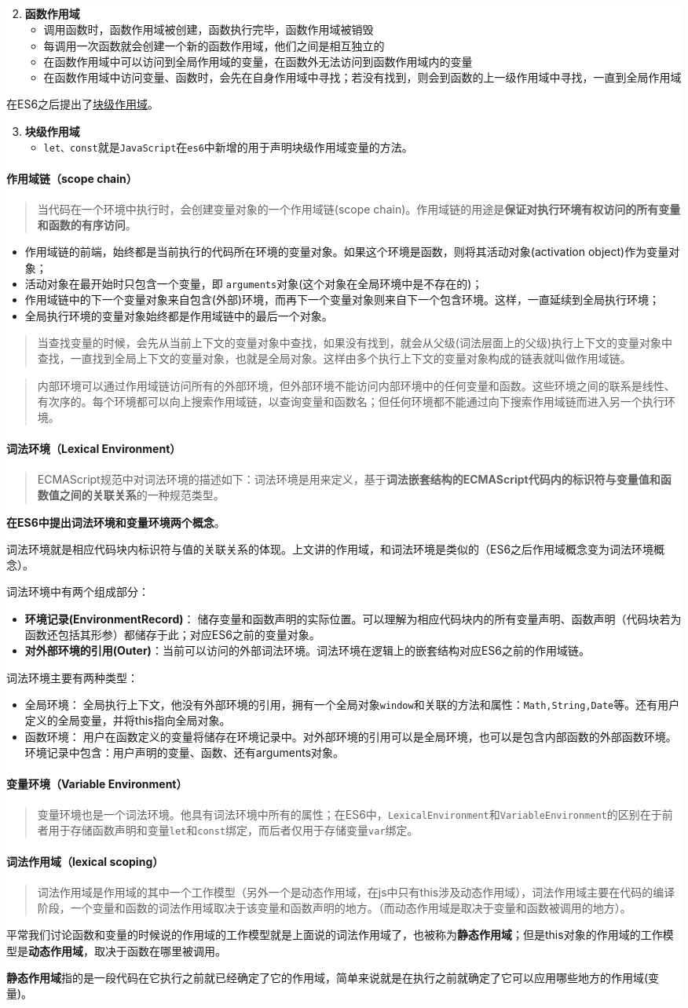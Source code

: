 2. **函数作用域**
    - 调用函数时，函数作用域被创建，函数执行完毕，函数作用域被销毁
    - 每调用一次函数就会创建一个新的函数作用域，他们之间是相互独立的
    - 在函数作用域中可以访问到全局作用域的变量，在函数外无法访问到函数作用域内的变量
    - 在函数作用域中访问变量、函数时，会先在自身作用域中寻找；若没有找到，则会到函数的上一级作用域中寻找，一直到全局作用域

在ES6之后提出了[块级作用域](https://es6.ruanyifeng.com/#docs/let#%E5%9D%97%E7%BA%A7%E4%BD%9C%E7%94%A8%E5%9F%9F)。

3. **块级作用域**
    - `let、const`就是`JavaScript`在`es6`中新增的用于声明块级作用域变量的方法。




#### 作用域链（scope chain）
> 当代码在一个环境中执行时，会创建变量对象的一个作用域链(scope chain)。作用域链的用途是**保证对执行环境有权访问的所有变量和函数的有序访问**。

- 作用域链的前端，始终都是当前执行的代码所在环境的变量对象。如果这个环境是函数，则将其活动对象(activation object)作为变量对象；
- 活动对象在最开始时只包含一个变量，即 `arguments`对象(这个对象在全局环境中是不存在的)；
- 作用域链中的下一个变量对象来自包含(外部)环境，而再下一个变量对象则来自下一个包含环境。这样，一直延续到全局执行环境；
- 全局执行环境的变量对象始终都是作用域链中的最后一个对象。

> 当查找变量的时候，会先从当前上下文的变量对象中查找，如果没有找到，就会从父级(词法层面上的父级)执行上下文的变量对象中查找，一直找到全局上下文的变量对象，也就是全局对象。这样由多个执行上下文的变量对象构成的链表就叫做作用域链。

> 内部环境可以通过作用域链访问所有的外部环境，但外部环境不能访问内部环境中的任何变量和函数。这些环境之间的联系是线性、有次序的。每个环境都可以向上搜索作用域链，以查询变量和函数名；但任何环境都不能通过向下搜索作用域链而进入另一个执行环境。



#### 词法环境（Lexical Environment）
> ECMAScript规范中对词法环境的描述如下：词法环境是用来定义，基于**词法嵌套结构的ECMAScript代码内的标识符与变量值和函数值之间的关联关系**的一种规范类型。

**在ES6中提出词法环境和变量环境两个概念**。

词法环境就是相应代码块内标识符与值的关联关系的体现。上文讲的作用域，和词法环境是类似的（ES6之后作用域概念变为词法环境概念）。

词法环境中有两个组成部分：
- **环境记录(EnvironmentRecord)**： 储存变量和函数声明的实际位置。可以理解为相应代码块内的所有变量声明、函数声明（代码块若为函数还包括其形参）都储存于此；对应ES6之前的变量对象。
- **对外部环境的引用(Outer)**：当前可以访问的外部词法环境。词法环境在逻辑上的嵌套结构对应ES6之前的作用域链。

词法环境主要有两种类型：
- 全局环境： 全局执行上下文，他没有外部环境的引用，拥有一个全局对象`window`和关联的方法和属性：`Math,String,Date`等。还有用户定义的全局变量，并将this指向全局对象。
- 函数环境： 用户在函数定义的变量将储存在环境记录中。对外部环境的引用可以是全局环境，也可以是包含内部函数的外部函数环境。环境记录中包含：用户声明的变量、函数、还有arguments对象。

#### 变量环境（Variable Environment）
> 变量环境也是一个词法环境。他具有词法环境中所有的属性；在ES6中，`LexicalEnvironment`和`VariableEnvironment`的区别在于前者用于存储函数声明和变量`let`和`const`绑定，而后者仅用于存储变量`var`绑定。

#### 词法作用域（lexical scoping）
> 词法作用域是作用域的其中一个工作模型（另外一个是动态作用域，在js中只有this涉及动态作用域），词法作用域主要在代码的编译阶段，一个变量和函数的词法作用域取决于该变量和函数声明的地方。（而动态作用域是取决于变量和函数被调用的地方）。

平常我们讨论函数和变量的时候说的作用域的工作模型就是上面说的词法作用域了，也被称为**静态作用域**；但是this对象的作用域的工作模型是**动态作用域**，取决于函数在哪里被调用。

**静态作用域**指的是一段代码在它执行之前就已经确定了它的作用域，简单来说就是在执行之前就确定了它可以应用哪些地方的作用域(变量)。
